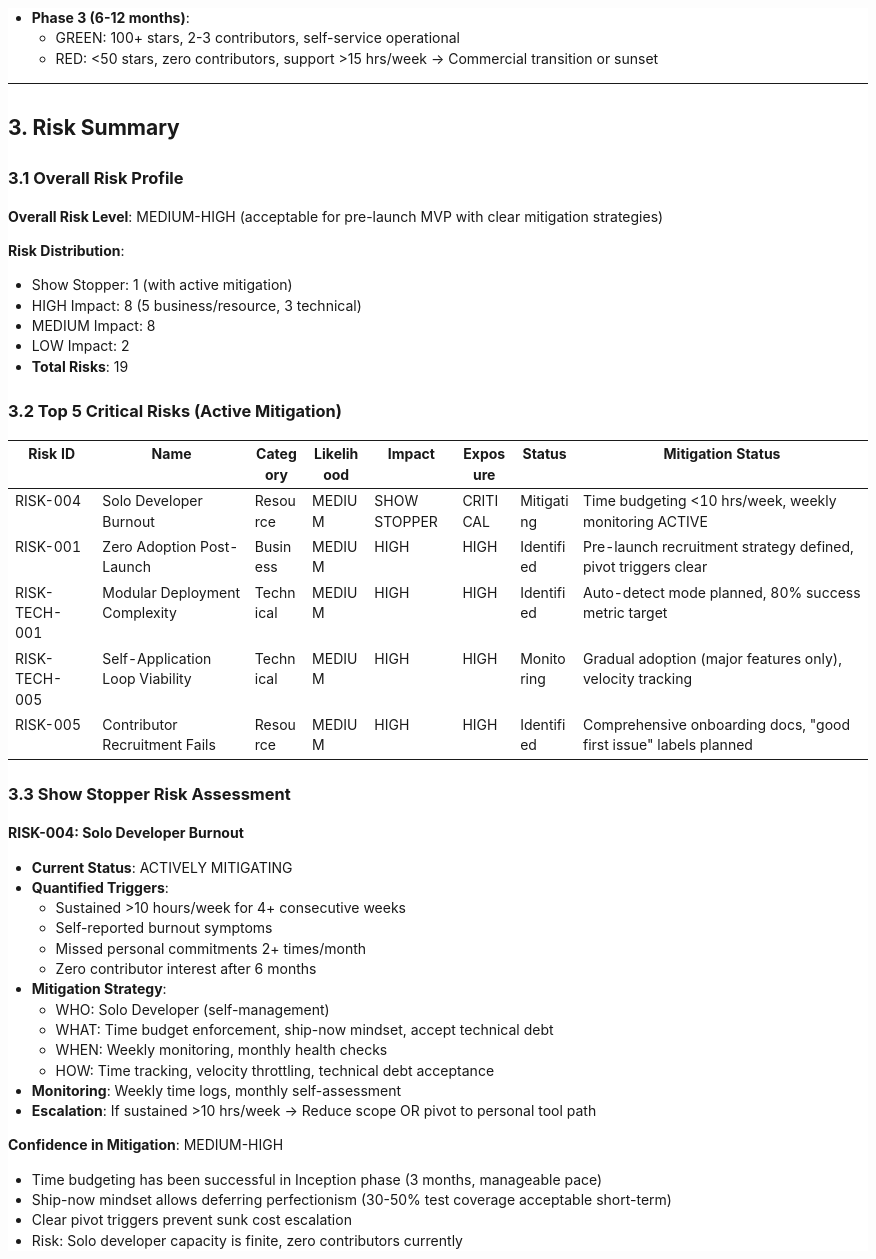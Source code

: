 - **Phase 3 (6-12 months)**:
  - GREEN: 100+ stars, 2-3 contributors, self-service operational
  - RED: <50 stars, zero contributors, support >15 hrs/week → Commercial transition or sunset

---

## 3. Risk Summary

### 3.1 Overall Risk Profile

**Overall Risk Level**: MEDIUM-HIGH (acceptable for pre-launch MVP with clear mitigation strategies)

**Risk Distribution**:
- Show Stopper: 1 (with active mitigation)
- HIGH Impact: 8 (5 business/resource, 3 technical)
- MEDIUM Impact: 8
- LOW Impact: 2
- **Total Risks**: 19

### 3.2 Top 5 Critical Risks (Active Mitigation)

| Risk ID | Name | Category | Likelihood | Impact | Exposure | Status | Mitigation Status |
|---------|------|----------|------------|---------|----------|---------|------------------|
| RISK-004 | Solo Developer Burnout | Resource | MEDIUM | SHOW STOPPER | CRITICAL | Mitigating | Time budgeting <10 hrs/week, weekly monitoring ACTIVE |
| RISK-001 | Zero Adoption Post-Launch | Business | MEDIUM | HIGH | HIGH | Identified | Pre-launch recruitment strategy defined, pivot triggers clear |
| RISK-TECH-001 | Modular Deployment Complexity | Technical | MEDIUM | HIGH | HIGH | Identified | Auto-detect mode planned, 80% success metric target |
| RISK-TECH-005 | Self-Application Loop Viability | Technical | MEDIUM | HIGH | HIGH | Monitoring | Gradual adoption (major features only), velocity tracking |
| RISK-005 | Contributor Recruitment Fails | Resource | MEDIUM | HIGH | HIGH | Identified | Comprehensive onboarding docs, "good first issue" labels planned |

### 3.3 Show Stopper Risk Assessment

**RISK-004: Solo Developer Burnout**
- **Current Status**: ACTIVELY MITIGATING
- **Quantified Triggers**:
  - Sustained >10 hours/week for 4+ consecutive weeks
  - Self-reported burnout symptoms
  - Missed personal commitments 2+ times/month
  - Zero contributor interest after 6 months
- **Mitigation Strategy**:
  - WHO: Solo Developer (self-management)
  - WHAT: Time budget enforcement, ship-now mindset, accept technical debt
  - WHEN: Weekly monitoring, monthly health checks
  - HOW: Time tracking, velocity throttling, technical debt acceptance
- **Monitoring**: Weekly time logs, monthly self-assessment
- **Escalation**: If sustained >10 hrs/week → Reduce scope OR pivot to personal tool path

**Confidence in Mitigation**: MEDIUM-HIGH
- Time budgeting has been successful in Inception phase (3 months, manageable pace)
- Ship-now mindset allows deferring perfectionism (30-50% test coverage acceptable short-term)
- Clear pivot triggers prevent sunk cost escalation
- Risk: Solo developer capacity is finite, zero contributors currently
